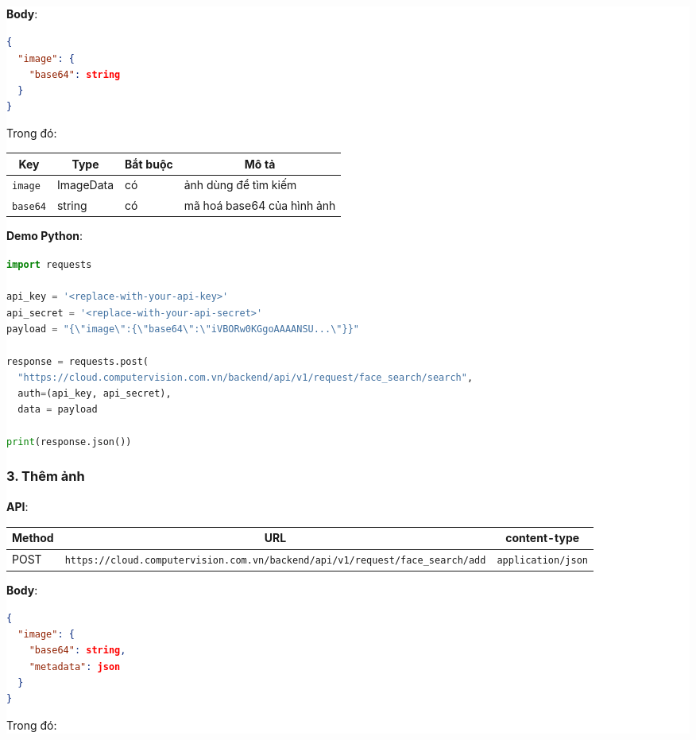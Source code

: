 **Body**:

```json
{
  "image": {
    "base64": string
  }
}
```

Trong đó:

| Key      | Type      | Bắt buộc | Mô tả                      |
| -------- | --------- | -------- | -------------------------- |
| `image`  | ImageData | có       | ảnh dùng để tìm kiếm       |
| `base64` | string    | có       | mã hoá base64 của hình ảnh |

**Demo Python**:

```python
import requests

api_key = '<replace-with-your-api-key>'
api_secret = '<replace-with-your-api-secret>'
payload = "{\"image\":{\"base64\":\"iVBORw0KGgoAAAANSU...\"}}"

response = requests.post(
  "https://cloud.computervision.com.vn/backend/api/v1/request/face_search/search",
  auth=(api_key, api_secret),
  data = payload

print(response.json())
```

### 3. Thêm ảnh

**API**:

| Method | URL                                                                          | content-type       |
| ------ | ---------------------------------------------------------------------------- | ------------------ |
| POST   | `https://cloud.computervision.com.vn/backend/api/v1/request/face_search/add` | `application/json` |

**Body**:

```json
{
  "image": {
    "base64": string,
    "metadata": json
  }
}
```

Trong đó:
